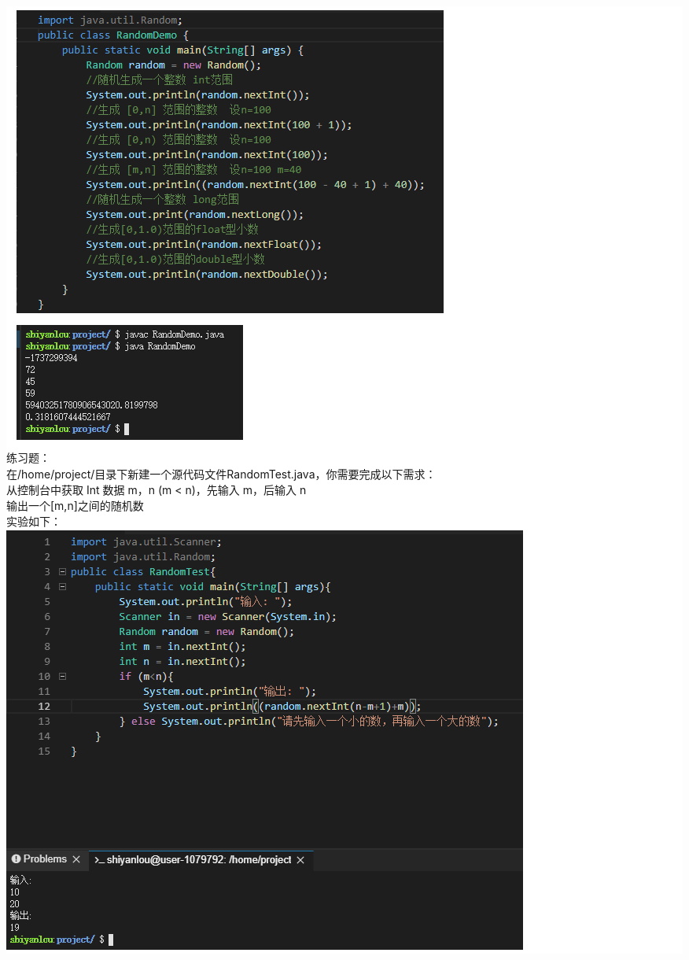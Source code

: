 ![](https://github.com/inspurcloudgroup/rd2/blob/master/%E6%9D%A8%E5%AD%90%E6%B6%B5/0603/img/15.png)<br>
练习题：<br>
在/home/project/目录下新建一个源代码文件RandomTest.java，你需要完成以下需求：<br>
从控制台中获取 Int 数据 m，n (m < n)，先输入 m，后输入 n<br>
输出一个[m,n]之间的随机数<br>
实验如下：<br>
![](https://github.com/inspurcloudgroup/rd2/blob/master/%E6%9D%A8%E5%AD%90%E6%B6%B5/0603/img/16.png)<br>